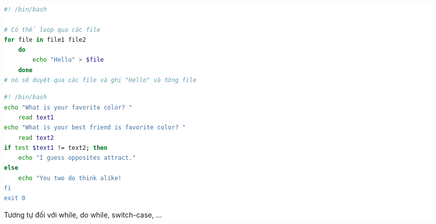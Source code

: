 ```bash
#! /bin/bash

# Có thể loop qua các file
for file in file1 file2
    do
        echo "Hello" > $file
    done
# nó sẽ duyệt qua các file và ghi "Hello" và từng file
```

```bash
#! /bin/bash
echo "What is your favorite color? "
    read text1
echo "What is your best friend is favorite color? "
    read text2
if test $text1 != text2; then
    echo "I guess opposites attract."
else
    echo "You two do think alike!
fi
exit 0
```

Tương tự đối với while, do while, switch-case, ...
